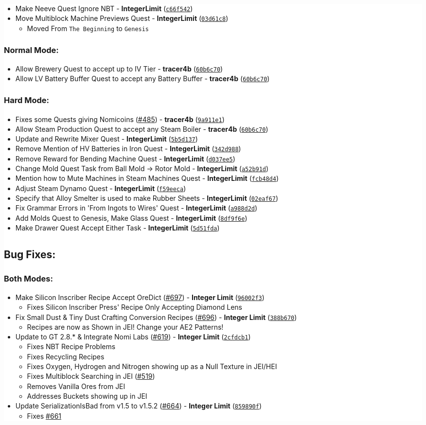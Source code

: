 * Make Neeve Quest Ignore NBT - **IntegerLimit** ([`c66f542`](https://github.com/Nomi-CEu/Nomi-CEu/commit/c66f5428818e02051b77d84fa01792bf2a6d9dcf))
* Move Multiblock Machine Previews Quest - **IntegerLimit** ([`03d61c8`](https://github.com/Nomi-CEu/Nomi-CEu/commit/03d61c8d5fbaa0439fc823b5aef3a4859b17a444))
  * Moved From `The Beginning` to `Genesis`

### Normal Mode:
* Allow Brewery Quest to accept up to IV Tier - **tracer4b** ([`60b6c70`](https://github.com/Nomi-CEu/Nomi-CEu/commit/60b6c70a25529348d511f0912c58b4295b703655))
* Allow LV Battery Buffer Quest to accept any Battery Buffer - **tracer4b** ([`60b6c70`](https://github.com/Nomi-CEu/Nomi-CEu/commit/60b6c70a25529348d511f0912c58b4295b703655))

### Hard Mode:
* Fixes some Quests giving Nomicoins ([#485](https://github.com/Nomi-CEu/Nomi-CEu/pull/485)) - **tracer4b** ([`9a911e1`](https://github.com/Nomi-CEu/Nomi-CEu/commit/9a911e14032a89a7f25b38e7ac71984cecbfebfd))
* Allow Steam Production Quest to accept any Steam Boiler - **tracer4b** ([`60b6c70`](https://github.com/Nomi-CEu/Nomi-CEu/commit/60b6c70a25529348d511f0912c58b4295b703655))
* Update and Rewrite Mixer Quest - **IntegerLimit** ([`5b5d137`](https://github.com/Nomi-CEu/Nomi-CEu/commit/5b5d13710abe0f96c41ba4a3505969c0a98e23bc))
* Remove Mention of HV Batteries in Iron Quest - **IntegerLimit** ([`342d988`](https://github.com/Nomi-CEu/Nomi-CEu/commit/342d988e322a45e0d141227c9aa34ec8e53663e7))
* Remove Reward for Bending Machine Quest - **IntegerLimit** ([`d037ee5`](https://github.com/Nomi-CEu/Nomi-CEu/commit/d037ee5f466cec066fac1d14a762a377426a032d))
* Change Mold Quest Task from Ball Mold -> Rotor Mold - **IntegerLimit** ([`a52b91d`](https://github.com/Nomi-CEu/Nomi-CEu/commit/a52b91d97ac6849fe74623e3cc08362eb3ad99fa))
* Mention how to Mute Machines in Steam Machines Quest - **IntegerLimit** ([`fcb48d4`](https://github.com/Nomi-CEu/Nomi-CEu/commit/fcb48d4bc9f27058c6a2dcca7bf813f3d7f6a6d9))
* Adjust Steam Dynamo Quest - **IntegerLimit** ([`f59eeca`](https://github.com/Nomi-CEu/Nomi-CEu/commit/f59eecad41745f65348da88a3f4c057300459782))
* Specify that Alloy Smelter is used to make Rubber Sheets - **IntegerLimit** ([`02eaf67`](https://github.com/Nomi-CEu/Nomi-CEu/commit/02eaf67bd168eb11a7a71f4d346eb591841d0af3))
* Fix Grammar Errors in 'From Ingots to Wires' Quest - **IntegerLimit** ([`a988d2d`](https://github.com/Nomi-CEu/Nomi-CEu/commit/a988d2df30e4d01b973870cc85350962a9125f5c))
* Add Molds Quest to Genesis, Make Glass Quest - **IntegerLimit** ([`8df9f6e`](https://github.com/Nomi-CEu/Nomi-CEu/commit/8df9f6e3180323946cc6553cd0fb5e1e96f0ac03))
* Make Drawer Quest Accept Either Task - **IntegerLimit** ([`5d51fda`](https://github.com/Nomi-CEu/Nomi-CEu/commit/5d51fda1c6740edc5021657f90f6ecd1de954d29))

## Bug Fixes:
### Both Modes:
* Make Silicon Inscriber Recipe Accept OreDict ([#697](https://github.com/Nomi-CEu/Nomi-CEu/pull/697)) - **Integer Limit** ([`96002f3`](https://github.com/Nomi-CEu/Nomi-CEu/commit/96002f3869d8effdfdd11ce81cfd7d9f7050e7bd))
  * Fixes Silicon Inscriber Press' Recipe Only Accepting Diamond Lens
* Fix Small Dust & Tiny Dust Crafting Conversion Recipes ([#696](https://github.com/Nomi-CEu/Nomi-CEu/pull/696)) - **Integer Limit** ([`388b670`](https://github.com/Nomi-CEu/Nomi-CEu/commit/388b670ed1ebd48e7d9dfae6020b09ef3f62a9cc))
  * Recipes are now as Shown in JEI! Change your AE2 Patterns!
* Update to GT 2.8.* & Integrate Nomi Labs ([#619](https://github.com/Nomi-CEu/Nomi-CEu/pull/619)) - **Integer Limit** ([`2cfdcb1`](https://github.com/Nomi-CEu/Nomi-CEu/commit/2cfdcb10e2b2746ce7dc27b7864bd40c3005a638))
  * Fixes NBT Recipe Problems
  * Fixes Recycling Recipes
  * Fixes Oxygen, Hydrogen and Nitrogen showing up as a Null Texture in JEI/HEI
  * Fixes Multiblock Searching in JEI ([#519](https://github.com/Nomi-CEu/Nomi-CEu/issues/519))
  * Removes Vanilla Ores from JEI
  * Addresses Buckets showing up in JEI
* Update SerializationIsBad from v1.5 to v1.5.2 ([#664](https://github.com/Nomi-CEu/Nomi-CEu/pull/664)) - **Integer Limit** ([`859890f`](https://github.com/Nomi-CEu/Nomi-CEu/commit/859890f1c1e2f25e17635a519a123b03434c9bf9))
  * Fixes [#661](https://github.com/Nomi-CEu/Nomi-CEu/issues/661)